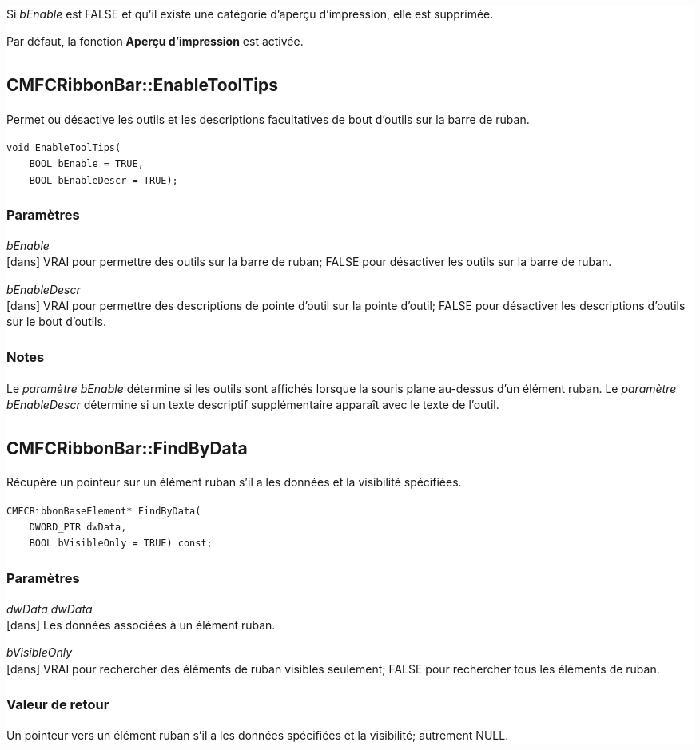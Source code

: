 Si *bEnable* est FALSE et qu’il existe une catégorie d’aperçu d’impression, elle est supprimée.

Par défaut, la fonction **Aperçu d’impression** est activée.

## <a name="cmfcribbonbarenabletooltips"></a><a name="enabletooltips"></a>CMFCRibbonBar::EnableToolTips

Permet ou désactive les outils et les descriptions facultatives de bout d’outils sur la barre de ruban.

```
void EnableToolTips(
    BOOL bEnable = TRUE,
    BOOL bEnableDescr = TRUE);
```

### <a name="parameters"></a>Paramètres

*bEnable*<br/>
[dans] VRAI pour permettre des outils sur la barre de ruban; FALSE pour désactiver les outils sur la barre de ruban.

*bEnableDescr*<br/>
[dans] VRAI pour permettre des descriptions de pointe d’outil sur la pointe d’outil; FALSE pour désactiver les descriptions d’outils sur le bout d’outils.

### <a name="remarks"></a>Notes

Le *paramètre bEnable* détermine si les outils sont affichés lorsque la souris plane au-dessus d’un élément ruban. Le *paramètre bEnableDescr* détermine si un texte descriptif supplémentaire apparaît avec le texte de l’outil.

## <a name="cmfcribbonbarfindbydata"></a><a name="findbydata"></a>CMFCRibbonBar::FindByData

Récupère un pointeur sur un élément ruban s’il a les données et la visibilité spécifiées.

```
CMFCRibbonBaseElement* FindByData(
    DWORD_PTR dwData,
    BOOL bVisibleOnly = TRUE) const;
```

### <a name="parameters"></a>Paramètres

*dwData dwData*<br/>
[dans] Les données associées à un élément ruban.

*bVisibleOnly*<br/>
[dans] VRAI pour rechercher des éléments de ruban visibles seulement; FALSE pour rechercher tous les éléments de ruban.

### <a name="return-value"></a>Valeur de retour

Un pointeur vers un élément ruban s’il a les données spécifiées et la visibilité; autrement NULL.
